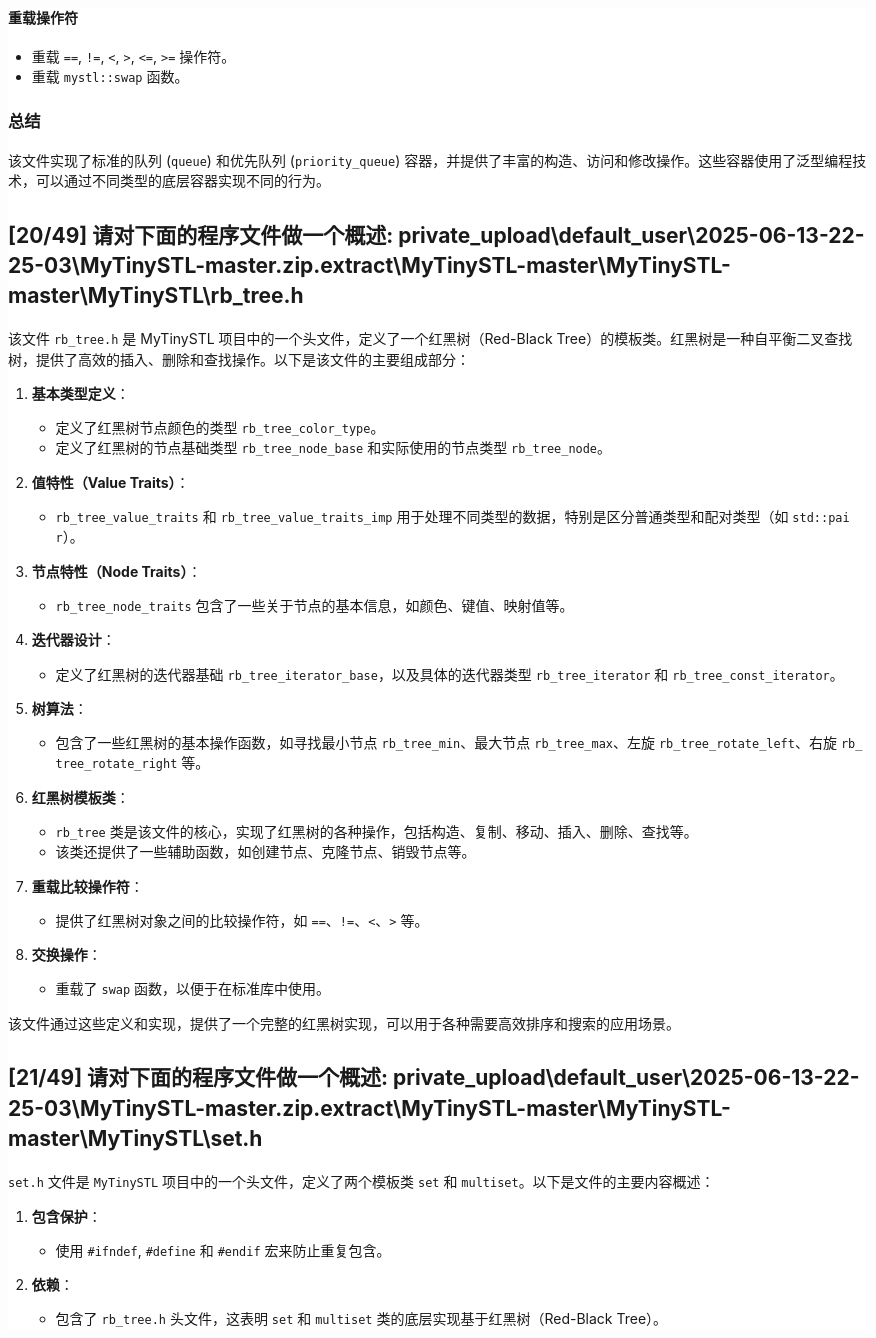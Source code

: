 #### 重载操作符
- 重载 `==`, `!=`, `<`, `>`, `<=`, `>=` 操作符。
- 重载 `mystl::swap` 函数。

### 总结
该文件实现了标准的队列 (`queue`) 和优先队列 (`priority_queue`) 容器，并提供了丰富的构造、访问和修改操作。这些容器使用了泛型编程技术，可以通过不同类型的底层容器实现不同的行为。

## [20/49] 请对下面的程序文件做一个概述: private_upload\default_user\2025-06-13-22-25-03\MyTinySTL-master.zip.extract\MyTinySTL-master\MyTinySTL-master\MyTinySTL\rb_tree.h

该文件 `rb_tree.h` 是 MyTinySTL 项目中的一个头文件，定义了一个红黑树（Red-Black Tree）的模板类。红黑树是一种自平衡二叉查找树，提供了高效的插入、删除和查找操作。以下是该文件的主要组成部分：

1. **基本类型定义**：
   - 定义了红黑树节点颜色的类型 `rb_tree_color_type`。
   - 定义了红黑树的节点基础类型 `rb_tree_node_base` 和实际使用的节点类型 `rb_tree_node`。

2. **值特性（Value Traits）**：
   - `rb_tree_value_traits` 和 `rb_tree_value_traits_imp` 用于处理不同类型的数据，特别是区分普通类型和配对类型（如 `std::pair`）。

3. **节点特性（Node Traits）**：
   - `rb_tree_node_traits` 包含了一些关于节点的基本信息，如颜色、键值、映射值等。

4. **迭代器设计**：
   - 定义了红黑树的迭代器基础 `rb_tree_iterator_base`，以及具体的迭代器类型 `rb_tree_iterator` 和 `rb_tree_const_iterator`。

5. **树算法**：
   - 包含了一些红黑树的基本操作函数，如寻找最小节点 `rb_tree_min`、最大节点 `rb_tree_max`、左旋 `rb_tree_rotate_left`、右旋 `rb_tree_rotate_right` 等。

6. **红黑树模板类**：
   - `rb_tree` 类是该文件的核心，实现了红黑树的各种操作，包括构造、复制、移动、插入、删除、查找等。
   - 该类还提供了一些辅助函数，如创建节点、克隆节点、销毁节点等。

7. **重载比较操作符**：
   - 提供了红黑树对象之间的比较操作符，如 `==`、`!=`、`<`、`>` 等。

8. **交换操作**：
   - 重载了 `swap` 函数，以便于在标准库中使用。

该文件通过这些定义和实现，提供了一个完整的红黑树实现，可以用于各种需要高效排序和搜索的应用场景。

## [21/49] 请对下面的程序文件做一个概述: private_upload\default_user\2025-06-13-22-25-03\MyTinySTL-master.zip.extract\MyTinySTL-master\MyTinySTL-master\MyTinySTL\set.h

`set.h` 文件是 `MyTinySTL` 项目中的一个头文件，定义了两个模板类 `set` 和 `multiset`。以下是文件的主要内容概述：

1. **包含保护**：
   - 使用 `#ifndef`, `#define` 和 `#endif` 宏来防止重复包含。

2. **依赖**：
   - 包含了 `rb_tree.h` 头文件，这表明 `set` 和 `multiset` 类的底层实现基于红黑树（Red-Black Tree）。
